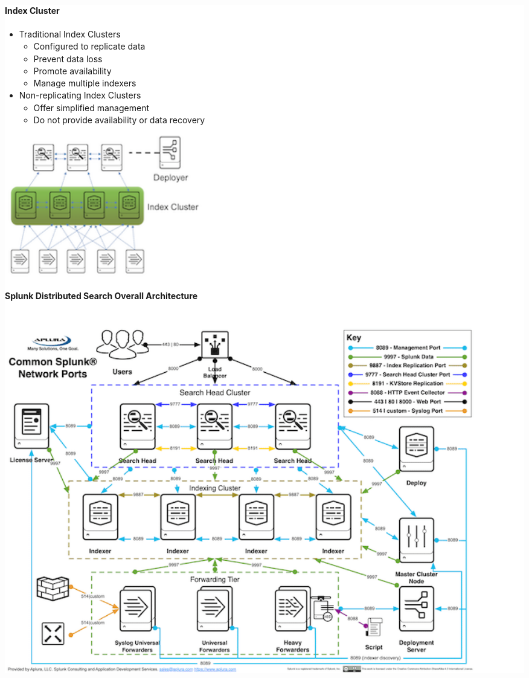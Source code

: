 #### Index Cluster

- Traditional Index Clusters
  - Configured to replicate data
  - Prevent data loss
  - Promote availability
  - Manage multiple indexers
- Non-replicating Index Clusters
  - Offer simplified management
  - Do not provide availability or data recovery

<div style="display:flex;"><img src="./images/splunkstart-9.png" alt="" style="zoom:150%;display:block;" align="left"/></div>

#### Splunk Distributed Search Overall Architecture

<br>

<div style="display:flex;"><img src="./images/splunkstart-17.png" alt="" style="zoom:120%;display:block;" align="left"/></div>

